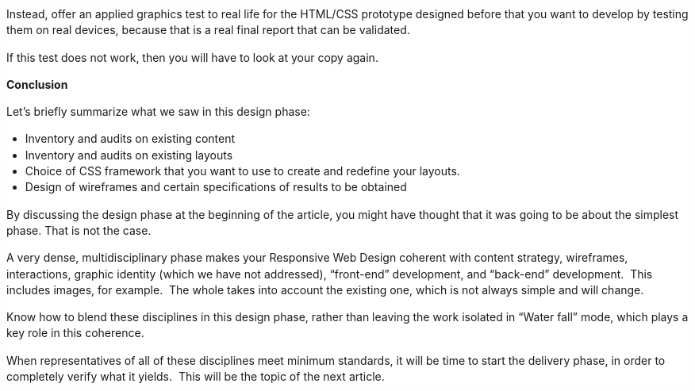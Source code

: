 Instead, offer an applied graphics test to real life for the HTML/CSS prototype designed before that you want to develop by testing them on real devices, because that is a real final report that can be validated.

If this test does not work, then you will have to look at your copy again.

**Conclusion**

Let’s briefly summarize what we saw in this design phase:

- Inventory and audits on existing content
- Inventory and audits on existing layouts
- Choice of CSS framework that you want to use to create and redefine your layouts.
- Design of wireframes and certain specifications of results to be obtained

By discussing the design phase at the beginning of the article, you might have thought that it was going to be about the simplest phase. That is not the case.

A very dense, multidisciplinary phase makes your Responsive Web Design coherent with content strategy, wireframes, interactions, graphic identity (which we have not addressed), “front-end” development, and “back-end” development.  This includes images, for example.  The whole takes into account the existing one, which is not always simple and will change.

Know how to blend these disciplines in this design phase, rather than leaving the work isolated in “Water fall” mode, which plays a key role in this coherence.

When representatives of all of these disciplines meet minimum standards, it will be time to start the delivery phase, in order to completely verify what it yields.  This will be the topic of the next article.

